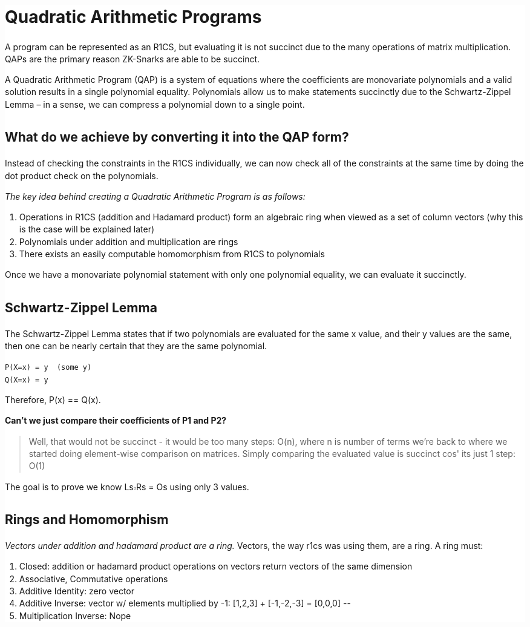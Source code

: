 # Quadratic Arithmetic Programs

A program can be represented as an R1CS, but evaluating it is not succinct due to the many operations of matrix multiplication.
QAPs are the primary reason ZK-Snarks are able to be succinct.

A Quadratic Arithmetic Program (QAP) is a system of equations where the coefficients are monovariate polynomials and a valid solution results in a single polynomial equality.
Polynomials allow us to make statements succinctly due to the Schwartz-Zippel Lemma – in a sense, we can compress a polynomial down to a single point.

## What do we achieve by converting it into the QAP form?

Instead of checking the constraints in the R1CS individually, we can now check all of the constraints at the same time by doing the dot product check on the polynomials.

*The key idea behind creating a Quadratic Arithmetic Program is as follows:*

1. Operations in R1CS (addition and Hadamard product) form an algebraic ring when viewed as a set of column vectors (why this is the case will be explained later)
2. Polynomials under addition and multiplication are rings
3. There exists an easily computable homomorphism from R1CS to polynomials

Once we have a monovariate polynomial statement with only one polynomial equality, we can evaluate it succinctly.

## Schwartz-Zippel Lemma

The Schwartz-Zippel Lemma states that if two polynomials are evaluated for the same x value, and their y values are the same, then one can be nearly certain that they are the same polynomial.

    P(X=x) = y  (some y)
    Q(X=x) = y

Therefore, P(x) == Q(x).

**Can’t we just compare their coefficients of P1 and P2?**

> Well, that would not be succinct - it would be too many steps: O(n), where n is number of terms
> we’re back to where we started doing element-wise comparison on matrices.
> Simply comparing the evaluated value is succinct cos' its just 1 step: O(1)

The goal is to prove we know Ls𝇇Rs = Os using only 3 values.

## Rings and Homomorphism

*Vectors under addition and hadamard product are a ring.*
Vectors, the way r1cs was using them, are a ring. A ring must:

1. Closed: addition or hadamard product operations on vectors return vectors of the same dimension
2. Associative, Commutative operations
3. Additive Identity: zero vector
4. Additive Inverse: vector w/ elements multiplied by -1: [1,2,3] + [-1,-2,-3] = [0,0,0]
--
5. Multiplication Inverse: Nope
